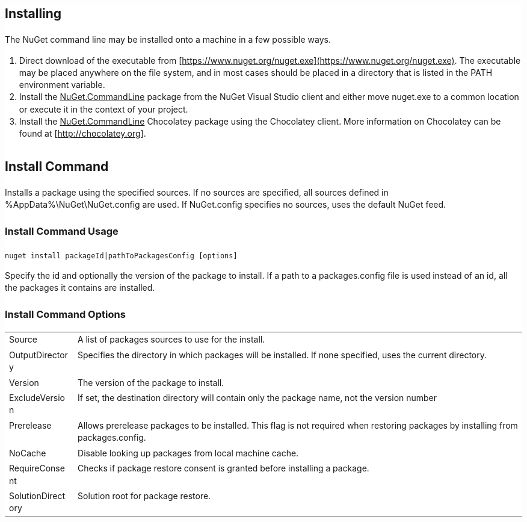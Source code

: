 ## Installing

The NuGet command line may be installed onto a machine in a few possible ways.

1. Direct download of the executable from [https://www.nuget.org/nuget.exe](https://www.nuget.org/nuget.exe). The executable may be placed anywhere on the file system, and in most cases should be placed in a directory that is listed in the PATH environment variable.
1. Install the [NuGet.CommandLine](http://www.nuget.org/packages/NuGet.CommandLine/) package from the NuGet Visual Studio client and either move nuget.exe to a common location or execute it in the context of your project.
1. Install the [NuGet.CommandLine](http://chocolatey.org/packages/NuGet.CommandLine) Chocolatey package using the Chocolatey client. More information on Chocolatey can be found at [http://chocolatey.org].

## Install Command

Installs a package using the specified sources. If no sources are specified, all sources defined in %AppData%\NuGet\NuGet.config are used.  If NuGet.config specifies no sources, uses the default NuGet feed.

### Install Command Usage
    nuget install packageId|pathToPackagesConfig [options]

Specify the id and optionally the version of the package to install. If a path to a packages.config file is used instead of an id, all the packages it contains are installed.

### Install Command Options
<table>
    <tr>
        <td>Source</td>
        <td>A list of packages sources to use for the install.</td>
    </tr>
    <tr>
        <td>OutputDirectory</td>
        <td>Specifies the directory in which packages will be installed. If none specified, uses the current directory.</td>
    </tr>
    <tr>
        <td>Version</td>
        <td>The version of the package to install.</td>
    </tr>
    <tr>
        <td>ExcludeVersion</td>
        <td>If set, the destination directory will contain only the package name, not the version number</td>
    </tr>
    <tr>
        <td>Prerelease</td>
        <td>Allows prerelease packages to be installed. This flag is not required when restoring packages by installing from packages.config.</td>
    </tr>
    <tr>
        <td>NoCache</td>
        <td>Disable looking up packages from local machine cache.</td>
    </tr>
    <tr>
        <td>RequireConsent</td>
        <td>Checks if package restore consent is granted before installing a package.</td>
    </tr>
    <tr>
        <td>SolutionDirectory</td>
        <td>Solution root for package restore.</td>
    </tr>